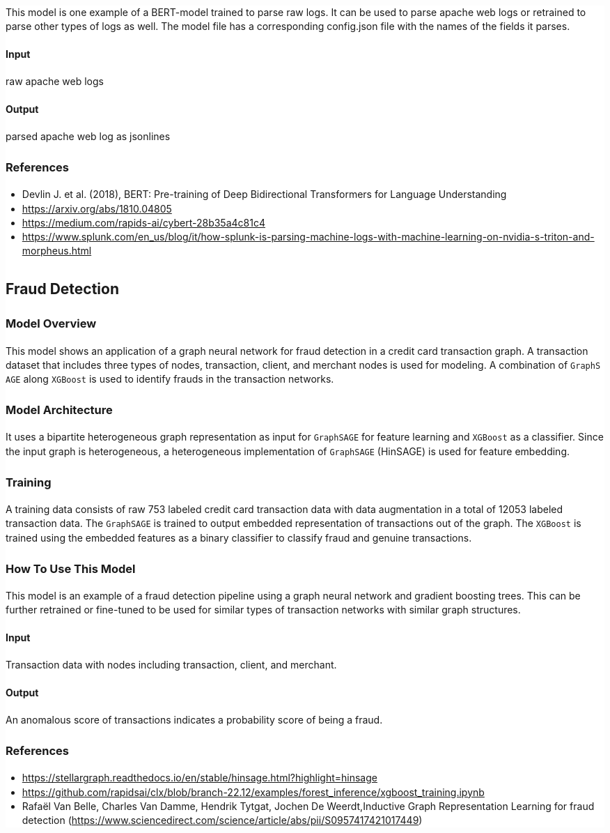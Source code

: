 This model is one example of a BERT-model trained to parse raw logs. It can be used to parse apache web logs or retrained to parse other types of logs as well. The model file has a corresponding config.json file with the names of the fields it parses.
#### Input
raw apache web logs
#### Output
parsed apache web log as jsonlines
### References
- Devlin J. et al. (2018), BERT: Pre-training of Deep Bidirectional Transformers for Language Understanding
- https://arxiv.org/abs/1810.04805
- https://medium.com/rapids-ai/cybert-28b35a4c81c4
- https://www.splunk.com/en_us/blog/it/how-splunk-is-parsing-machine-logs-with-machine-learning-on-nvidia-s-triton-and-morpheus.html

## Fraud Detection
### Model Overview
This model shows an application of a graph neural network for fraud detection in a credit card transaction graph. A transaction dataset that includes three types of nodes, transaction, client, and merchant nodes is used for modeling. A combination of `GraphSAGE` along `XGBoost` is used to identify frauds in the transaction networks.
### Model Architecture
It uses a bipartite heterogeneous graph representation as input for `GraphSAGE` for feature learning and `XGBoost` as a classifier. Since the input graph is heterogeneous, a heterogeneous implementation of `GraphSAGE` (HinSAGE) is used for feature embedding.
### Training
A training data consists of raw 753 labeled credit card transaction data with data augmentation in a total of 12053 labeled transaction data. The `GraphSAGE` is trained to output embedded representation of transactions out of the graph. The `XGBoost` is trained using the embedded features as a binary classifier to classify fraud and genuine transactions.
### How To Use This Model
This model is an example of a fraud detection pipeline using a graph neural network and gradient boosting trees. This can be further retrained or fine-tuned to be used for similar types of transaction networks with similar graph structures.
#### Input
Transaction data with nodes including transaction, client, and merchant.
#### Output
An anomalous score of transactions indicates a probability score of being a fraud.
### References
- https://stellargraph.readthedocs.io/en/stable/hinsage.html?highlight=hinsage
- https://github.com/rapidsai/clx/blob/branch-22.12/examples/forest_inference/xgboost_training.ipynb
- Rafaël Van Belle, Charles Van Damme, Hendrik Tytgat, Jochen De Weerdt,Inductive Graph Representation Learning for fraud detection (https://www.sciencedirect.com/science/article/abs/pii/S0957417421017449)
